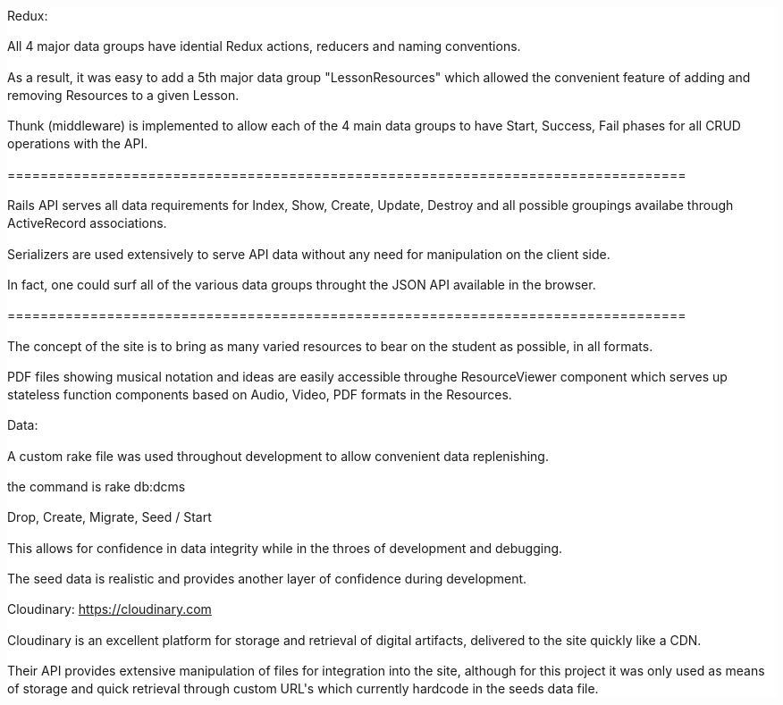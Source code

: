 Redux:

All 4 major data groups have idential Redux actions, reducers and naming conventions.

As a result, it was easy to add a 5th major data group "LessonResources" which allowed the convenient feature of adding and 
removing Resources to a given Lesson. 



Thunk (middleware) is implemented to allow each of the 4 main data groups to have Start, Success, Fail phases for all CRUD 
operations with the API. 



==================================================================================

Rails API serves all data requirements for Index, Show, Create, Update, Destroy and all possible groupings availabe through 
ActiveRecord associations. 

Serializers are used extensively to serve API data without any need for manipulation on the client side. 

In fact, one could surf all of the various data groups throught the JSON API available in the browser. 



==================================================================================

The concept of the site is to bring as many varied resources to bear on the student as possible, in all formats.

PDF files showing musical notation and ideas are easily accessible throughe ResourceViewer component which serves up stateless 
function components based on Audio, Video, PDF formats in the Resources.



Data:

  A custom rake file was used throughout development to allow convenient data replenishing.

  the command is rake db:dcms

  Drop, Create, Migrate, Seed / Start

  This allows for confidence in data integrity while in the throes of development and debugging.

  The seed data is realistic and provides another layer of confidence during development. 



Cloudinary: https://cloudinary.com

  Cloudinary is an excellent platform for storage and retrieval of digital artifacts, delivered to the site quickly like a CDN.

  Their API provides extensive manipulation of files for integration into the site, although for this project it was only used 
  as means of storage and quick retrieval through custom URL's which currently hardcode in the seeds data file. 
